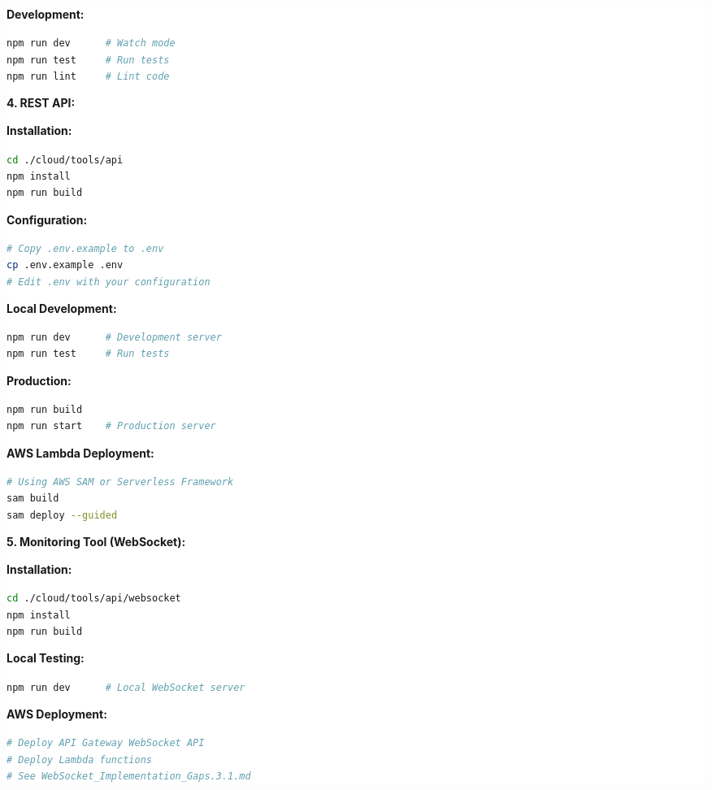 **Development:**
```bash
npm run dev      # Watch mode
npm run test     # Run tests
npm run lint     # Lint code
```

**4. REST API:**

**Installation:**
```bash
cd ./cloud/tools/api
npm install
npm run build
```

**Configuration:**
```bash
# Copy .env.example to .env
cp .env.example .env
# Edit .env with your configuration
```

**Local Development:**
```bash
npm run dev      # Development server
npm run test     # Run tests
```

**Production:**
```bash
npm run build
npm run start    # Production server
```

**AWS Lambda Deployment:**
```bash
# Using AWS SAM or Serverless Framework
sam build
sam deploy --guided
```

**5. Monitoring Tool (WebSocket):**

**Installation:**
```bash
cd ./cloud/tools/api/websocket
npm install
npm run build
```

**Local Testing:**
```bash
npm run dev      # Local WebSocket server
```

**AWS Deployment:**
```bash
# Deploy API Gateway WebSocket API
# Deploy Lambda functions
# See WebSocket_Implementation_Gaps.3.1.md
```
